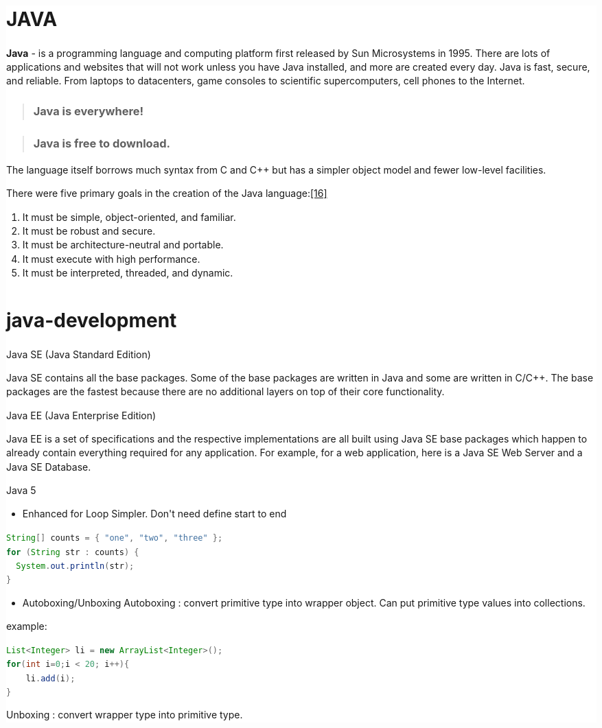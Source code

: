# JAVA

**Java** - is a programming language and computing platform first released by Sun Microsystems in 1995. There are lots of applications and websites that will not work unless you have Java installed, and more are created every day. Java is fast, secure, and reliable. From laptops to datacenters, game consoles to scientific supercomputers, cell phones to the Internet.

> ### Java is everywhere!

> ### Java is free to download.

The language itself borrows much syntax from C and C++ but has a simpler object model and fewer low-level facilities.

There were five primary goals in the creation of the Java language:[[16]](https://en.wikipedia.org/wiki/Java_(programming_language)#cite_note-design_goals-16)
1.  It must be simple, object-oriented, and familiar.
2.  It must be robust and secure.
3.  It must be architecture-neutral and portable.
4.  It must execute with high performance.
5.  It must be interpreted, threaded, and dynamic.


# java-development

Java SE (Java Standard Edition)

Java SE contains all the base packages. Some of the base packages are written in Java and some are written in C/C++. The base packages are the fastest because there are no additional layers on top of their core functionality.

Java EE (Java Enterprise Edition)

Java EE is a set of specifications and the respective implementations are all built using Java SE base packages which happen to already contain everything required for any application. For example, for a web application, here is a Java SE Web Server and a Java SE Database.



Java 5


- Enhanced for Loop
Simpler. Don't need define start to end
```java
String[] counts = { "one", "two", "three" };
for (String str : counts) {
  System.out.println(str);
}
```
- Autoboxing/Unboxing
Autoboxing : convert primitive type into wrapper object.
Can put primitive type values into collections.

example:
```java
List<Integer> li = new ArrayList<Integer>();
for(int i=0;i < 20; i++){
    li.add(i);
}
```
Unboxing : convert wrapper type into primitive type.
